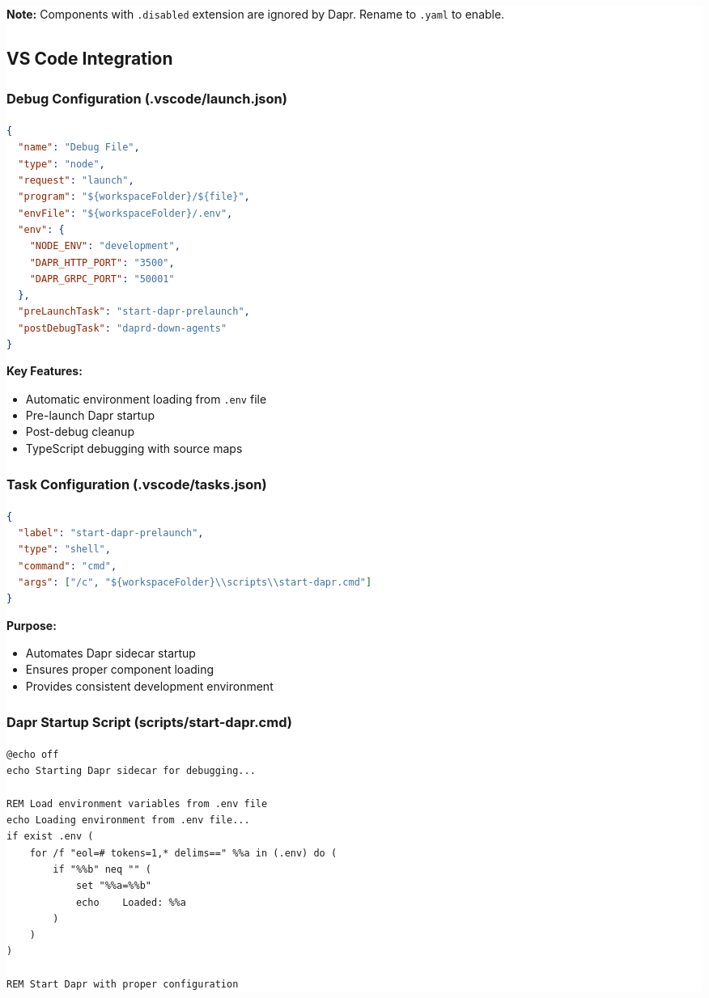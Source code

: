 **Note:** Components with `.disabled` extension are ignored by Dapr. Rename to `.yaml` to enable.

## VS Code Integration

### Debug Configuration (.vscode/launch.json)

```json
{
  "name": "Debug File",
  "type": "node",
  "request": "launch",
  "program": "${workspaceFolder}/${file}",
  "envFile": "${workspaceFolder}/.env",
  "env": {
    "NODE_ENV": "development",
    "DAPR_HTTP_PORT": "3500",
    "DAPR_GRPC_PORT": "50001"
  },
  "preLaunchTask": "start-dapr-prelaunch",
  "postDebugTask": "daprd-down-agents"
}
```

**Key Features:**
- Automatic environment loading from `.env` file
- Pre-launch Dapr startup
- Post-debug cleanup
- TypeScript debugging with source maps

### Task Configuration (.vscode/tasks.json)

```json
{
  "label": "start-dapr-prelaunch",
  "type": "shell",
  "command": "cmd",
  "args": ["/c", "${workspaceFolder}\\scripts\\start-dapr.cmd"]
}
```

**Purpose:**
- Automates Dapr sidecar startup
- Ensures proper component loading
- Provides consistent development environment

### Dapr Startup Script (scripts/start-dapr.cmd)

```batch
@echo off
echo Starting Dapr sidecar for debugging...

REM Load environment variables from .env file
echo Loading environment from .env file...
if exist .env (
    for /f "eol=# tokens=1,* delims==" %%a in (.env) do (
        if "%%b" neq "" (
            set "%%a=%%b"
            echo    Loaded: %%a
        )
    )
)

REM Start Dapr with proper configuration
```